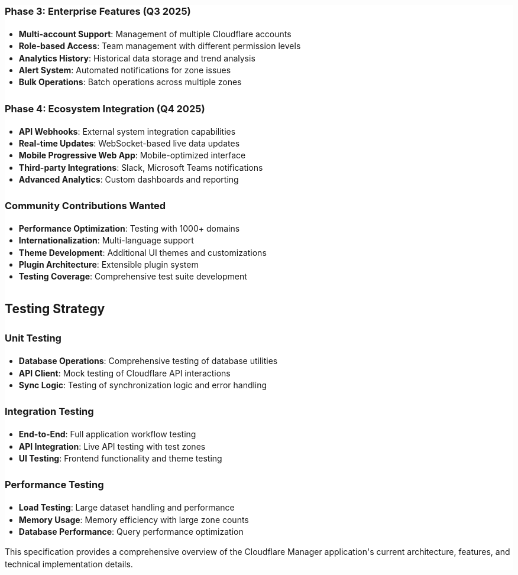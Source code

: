 ### Phase 3: Enterprise Features (Q3 2025)
- **Multi-account Support**: Management of multiple Cloudflare accounts
- **Role-based Access**: Team management with different permission levels
- **Analytics History**: Historical data storage and trend analysis
- **Alert System**: Automated notifications for zone issues
- **Bulk Operations**: Batch operations across multiple zones

### Phase 4: Ecosystem Integration (Q4 2025)
- **API Webhooks**: External system integration capabilities
- **Real-time Updates**: WebSocket-based live data updates
- **Mobile Progressive Web App**: Mobile-optimized interface
- **Third-party Integrations**: Slack, Microsoft Teams notifications
- **Advanced Analytics**: Custom dashboards and reporting

### Community Contributions Wanted
- **Performance Optimization**: Testing with 1000+ domains
- **Internationalization**: Multi-language support
- **Theme Development**: Additional UI themes and customizations
- **Plugin Architecture**: Extensible plugin system
- **Testing Coverage**: Comprehensive test suite development

## Testing Strategy

### Unit Testing
- **Database Operations**: Comprehensive testing of database utilities
- **API Client**: Mock testing of Cloudflare API interactions
- **Sync Logic**: Testing of synchronization logic and error handling

### Integration Testing
- **End-to-End**: Full application workflow testing
- **API Integration**: Live API testing with test zones
- **UI Testing**: Frontend functionality and theme testing

### Performance Testing
- **Load Testing**: Large dataset handling and performance
- **Memory Usage**: Memory efficiency with large zone counts
- **Database Performance**: Query performance optimization

This specification provides a comprehensive overview of the Cloudflare Manager application's current architecture, features, and technical implementation details.